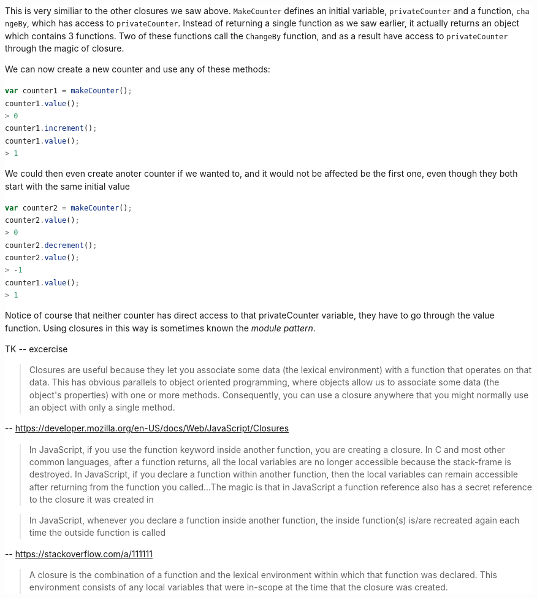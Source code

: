 This is very similiar to the other closures we saw above. `MakeCounter` defines an initial variable, `privateCounter` and a function, `changeBy`, which has access to `privateCounter`. Instead of returning a single function as we saw earlier, it actually returns an object which contains 3 functions. Two of these functions call the `ChangeBy` function, and as a result have access to `privateCounter` through the magic of closure.

We can now create a new counter and use any of these methods:

```javascript
var counter1 = makeCounter();
counter1.value();
> 0
counter1.increment();
counter1.value();
> 1
```
We could then even create anoter counter if we wanted to, and it would not be affected be the first one, even though they both start with the same initial value

```javascript
var counter2 = makeCounter();
counter2.value();
> 0
counter2.decrement();
counter2.value();
> -1
counter1.value();
> 1
```

Notice of course that neither counter has direct access to that privateCounter variable, they have to go through the value function. Using closures in this way is sometimes known the _module pattern_.

TK -- excercise 

>Closures are useful because they let you associate some data (the lexical environment) with a function that operates on that data. This has obvious parallels to object oriented programming, where objects allow us to associate some data (the object's properties) with one or more methods. Consequently, you can use a closure anywhere that you might normally use an object with only a single method.

-- https://developer.mozilla.org/en-US/docs/Web/JavaScript/Closures
 

>In JavaScript, if you use the function keyword inside another function, you are creating a closure. In C and most other common languages, after a function returns, all the local variables are no longer accessible because the stack-frame is destroyed. In JavaScript, if you declare a function within another function, then the local variables can remain accessible after returning from the function you called...The magic is that in JavaScript a function reference also has a secret reference to the closure it was created in 

>In JavaScript, whenever you declare a function inside another function, the inside function(s) is/are recreated again each time the outside function is called

 -- https://stackoverflow.com/a/111111 

>A closure is the combination of a function and the lexical environment within which that function was declared. This environment consists of any local variables that were in-scope at the time that the closure was created. 
